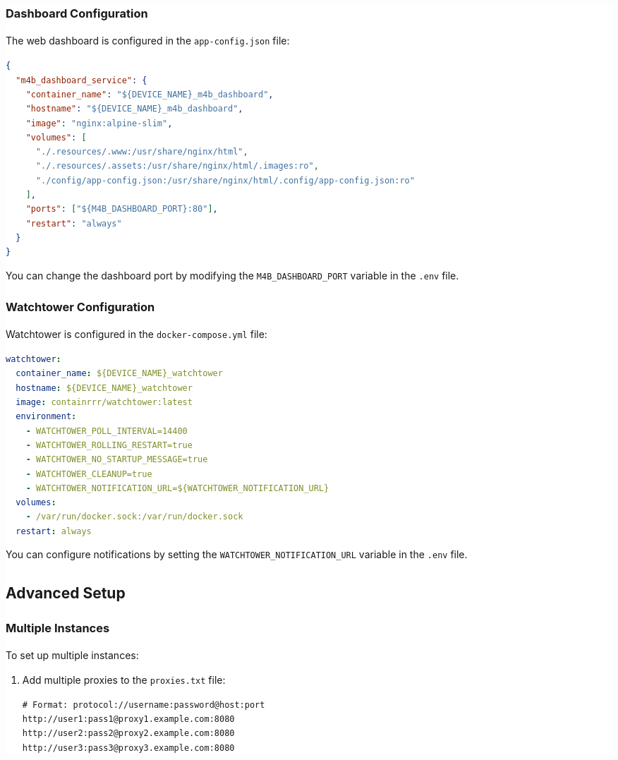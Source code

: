 ### Dashboard Configuration

The web dashboard is configured in the `app-config.json` file:

```json
{
  "m4b_dashboard_service": {
    "container_name": "${DEVICE_NAME}_m4b_dashboard",
    "hostname": "${DEVICE_NAME}_m4b_dashboard",
    "image": "nginx:alpine-slim",
    "volumes": [
      "./.resources/.www:/usr/share/nginx/html",
      "./.resources/.assets:/usr/share/nginx/html/.images:ro",
      "./config/app-config.json:/usr/share/nginx/html/.config/app-config.json:ro"
    ],
    "ports": ["${M4B_DASHBOARD_PORT}:80"],
    "restart": "always"
  }
}
```

You can change the dashboard port by modifying the `M4B_DASHBOARD_PORT` variable in the `.env` file.

### Watchtower Configuration

Watchtower is configured in the `docker-compose.yml` file:

```yaml
watchtower:
  container_name: ${DEVICE_NAME}_watchtower
  hostname: ${DEVICE_NAME}_watchtower
  image: containrrr/watchtower:latest
  environment:
    - WATCHTOWER_POLL_INTERVAL=14400
    - WATCHTOWER_ROLLING_RESTART=true
    - WATCHTOWER_NO_STARTUP_MESSAGE=true
    - WATCHTOWER_CLEANUP=true
    - WATCHTOWER_NOTIFICATION_URL=${WATCHTOWER_NOTIFICATION_URL}
  volumes:
    - /var/run/docker.sock:/var/run/docker.sock
  restart: always
```

You can configure notifications by setting the `WATCHTOWER_NOTIFICATION_URL` variable in the `.env` file.

## Advanced Setup

### Multiple Instances

To set up multiple instances:

1. Add multiple proxies to the `proxies.txt` file:
   ```
   # Format: protocol://username:password@host:port
   http://user1:pass1@proxy1.example.com:8080
   http://user2:pass2@proxy2.example.com:8080
   http://user3:pass3@proxy3.example.com:8080
   ```
